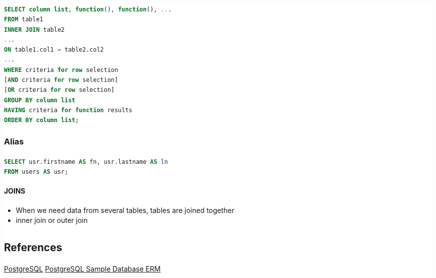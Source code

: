 ```sql
SELECT column list, function(), function(), ...
FROM table1
INNER JOIN table2
...
ON table1.col1 = table2.col2
...
WHERE criteria for row selection
[AND criteria for row selection]
[OR criteria for row selection]
GROUP BY column list
HAVING criteria for function results
ORDER BY column list;
```

### Alias

```sql
SELECT usr.firstname AS fn, usr.lastname AS ln
FROM users AS usr;
```

#### JOINS

- When we need data from several tables, tables are joined together
- inner join or outer join

## References

[PostgreSQL](https://postgres.cz/wiki/Introduction_to_PostgreSQL_SQL)
[PostgreSQL Sample Database
](http://www.postgresqltutorial.com/postgresql-sample-database/)
[ERM](http://www.ccs.neu.edu/home/kathleen/classes/cs3200/2-ERM2014.pdf)
